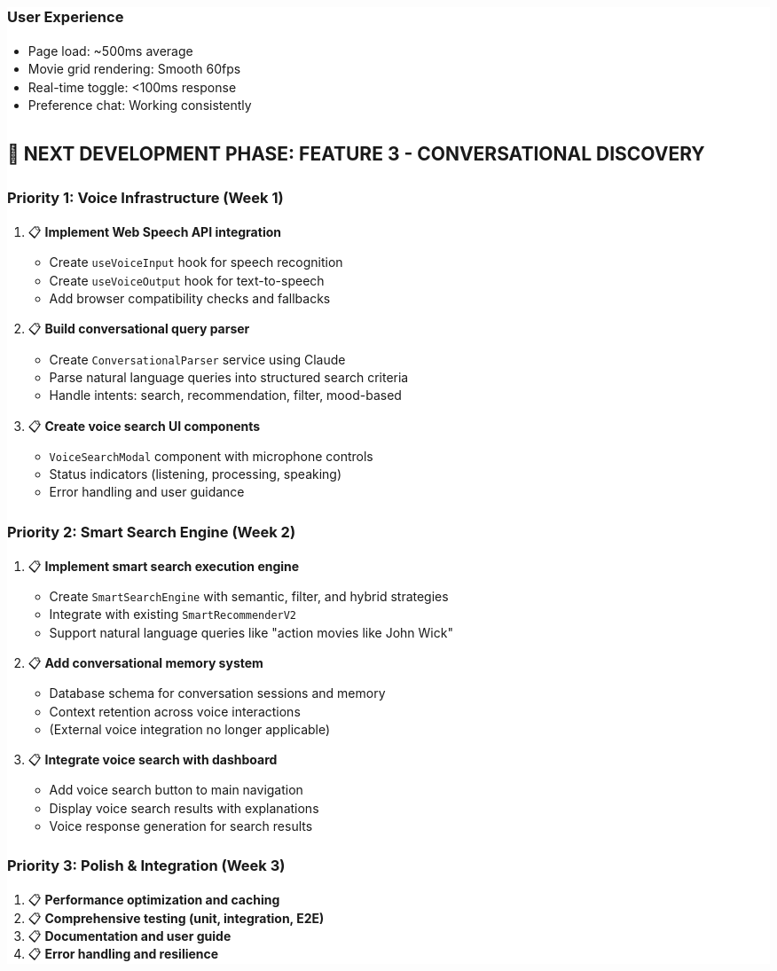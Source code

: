 ### **User Experience**

- Page load: ~500ms average
- Movie grid rendering: Smooth 60fps
- Real-time toggle: <100ms response
- Preference chat: Working consistently

## 🎯 **NEXT DEVELOPMENT PHASE: FEATURE 3 - CONVERSATIONAL DISCOVERY**

### **Priority 1: Voice Infrastructure (Week 1)**

1. 📋 **Implement Web Speech API integration**

   - Create `useVoiceInput` hook for speech recognition
   - Create `useVoiceOutput` hook for text-to-speech
   - Add browser compatibility checks and fallbacks

2. 📋 **Build conversational query parser**

   - Create `ConversationalParser` service using Claude
   - Parse natural language queries into structured search criteria
   - Handle intents: search, recommendation, filter, mood-based

3. 📋 **Create voice search UI components**
   - `VoiceSearchModal` component with microphone controls
   - Status indicators (listening, processing, speaking)
   - Error handling and user guidance

### **Priority 2: Smart Search Engine (Week 2)**

1. 📋 **Implement smart search execution engine**

   - Create `SmartSearchEngine` with semantic, filter, and hybrid strategies
   - Integrate with existing `SmartRecommenderV2`
   - Support natural language queries like "action movies like John Wick"

2. 📋 **Add conversational memory system**

   - Database schema for conversation sessions and memory
   - Context retention across voice interactions
   - (External voice integration no longer applicable)

3. 📋 **Integrate voice search with dashboard**
   - Add voice search button to main navigation
   - Display voice search results with explanations
   - Voice response generation for search results

### **Priority 3: Polish & Integration (Week 3)**

1. 📋 **Performance optimization and caching**
2. 📋 **Comprehensive testing (unit, integration, E2E)**
3. 📋 **Documentation and user guide**
4. 📋 **Error handling and resilience**
